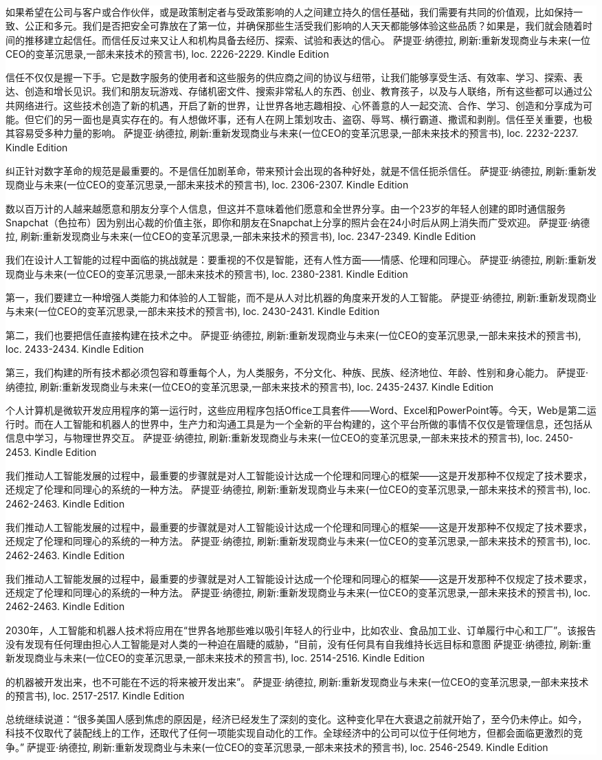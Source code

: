 
如果希望在公司与客户或合作伙伴，或是政策制定者与受政策影响的人之间建立持久的信任基础，我们需要有共同的价值观，比如保持一致、公正和多元。我们是否把安全可靠放在了第一位，并确保那些生活受我们影响的人天天都能够体验这些品质？如果是，我们就会随着时间的推移建立起信任。而信任反过来又让人和机构具备去经历、探索、试验和表达的信心。
萨提亚·纳德拉, 刷新:重新发现商业与未来(一位CEO的变革沉思录,一部未来技术的预言书), loc. 2226-2229. Kindle Edition


信任不仅仅是握一下手。它是数字服务的使用者和这些服务的供应商之间的协议与纽带，让我们能够享受生活、有效率、学习、探索、表达、创造和增长见识。我们和朋友玩游戏、存储机密文件、搜索非常私人的东西、创业、教育孩子，以及与人联络，所有这些都可以通过公共网络进行。这些技术创造了新的机遇，开启了新的世界，让世界各地志趣相投、心怀善意的人一起交流、合作、学习、创造和分享成为可能。但它们的另一面也是真实存在的。有人想做坏事，还有人在网上策划攻击、盗窃、辱骂、横行霸道、撒谎和剥削。信任至关重要，也极其容易受多种力量的影响。
萨提亚·纳德拉, 刷新:重新发现商业与未来(一位CEO的变革沉思录,一部未来技术的预言书), loc. 2232-2237. Kindle Edition


纠正针对数字革命的规范是最重要的。不是信任加剧革命，带来预计会出现的各种好处，就是不信任扼杀信任。
萨提亚·纳德拉, 刷新:重新发现商业与未来(一位CEO的变革沉思录,一部未来技术的预言书), loc. 2306-2307. Kindle Edition


数以百万计的人越来越愿意和朋友分享个人信息，但这并不意味着他们愿意和全世界分享。由一个23岁的年轻人创建的即时通信服务Snapchat（色拉布）因为别出心裁的价值主张，即你和朋友在Snapchat上分享的照片会在24小时后从网上消失而广受欢迎。
萨提亚·纳德拉, 刷新:重新发现商业与未来(一位CEO的变革沉思录,一部未来技术的预言书), loc. 2347-2349. Kindle Edition


我们在设计人工智能的过程中面临的挑战就是：要重视的不仅是智能，还有人性方面——情感、伦理和同理心。
萨提亚·纳德拉, 刷新:重新发现商业与未来(一位CEO的变革沉思录,一部未来技术的预言书), loc. 2380-2381. Kindle Edition


第一，我们要建立一种增强人类能力和体验的人工智能，而不是从人对比机器的角度来开发的人工智能。
萨提亚·纳德拉, 刷新:重新发现商业与未来(一位CEO的变革沉思录,一部未来技术的预言书), loc. 2430-2431. Kindle Edition


第二，我们也要把信任直接构建在技术之中。
萨提亚·纳德拉, 刷新:重新发现商业与未来(一位CEO的变革沉思录,一部未来技术的预言书), loc. 2433-2434. Kindle Edition


第三，我们构建的所有技术都必须包容和尊重每个人，为人类服务，不分文化、种族、民族、经济地位、年龄、性别和身心能力。
萨提亚·纳德拉, 刷新:重新发现商业与未来(一位CEO的变革沉思录,一部未来技术的预言书), loc. 2435-2437. Kindle Edition


个人计算机是微软开发应用程序的第一运行时，这些应用程序包括Office工具套件——Word、Excel和PowerPoint等。今天，Web是第二运行时。而在人工智能和机器人的世界中，生产力和沟通工具是为一个全新的平台构建的，这个平台所做的事情不仅仅是管理信息，还包括从信息中学习，与物理世界交互。
萨提亚·纳德拉, 刷新:重新发现商业与未来(一位CEO的变革沉思录,一部未来技术的预言书), loc. 2450-2453. Kindle Edition


我们推动人工智能发展的过程中，最重要的步骤就是对人工智能设计达成一个伦理和同理心的框架——这是开发那种不仅规定了技术要求，还规定了伦理和同理心的系统的一种方法。
萨提亚·纳德拉, 刷新:重新发现商业与未来(一位CEO的变革沉思录,一部未来技术的预言书), loc. 2462-2463. Kindle Edition


我们推动人工智能发展的过程中，最重要的步骤就是对人工智能设计达成一个伦理和同理心的框架——这是开发那种不仅规定了技术要求，还规定了伦理和同理心的系统的一种方法。
萨提亚·纳德拉, 刷新:重新发现商业与未来(一位CEO的变革沉思录,一部未来技术的预言书), loc. 2462-2463. Kindle Edition


我们推动人工智能发展的过程中，最重要的步骤就是对人工智能设计达成一个伦理和同理心的框架——这是开发那种不仅规定了技术要求，还规定了伦理和同理心的系统的一种方法。
萨提亚·纳德拉, 刷新:重新发现商业与未来(一位CEO的变革沉思录,一部未来技术的预言书), loc. 2462-2463. Kindle Edition


2030年，人工智能和机器人技术将应用在“世界各地那些难以吸引年轻人的行业中，比如农业、食品加工业、订单履行中心和工厂”。该报告没有发现有任何理由担心人工智能是对人类的一种迫在眉睫的威胁，“目前，没有任何具有自我维持长远目标和意图
萨提亚·纳德拉, 刷新:重新发现商业与未来(一位CEO的变革沉思录,一部未来技术的预言书), loc. 2514-2516. Kindle Edition


的机器被开发出来，也不可能在不远的将来被开发出来”。
萨提亚·纳德拉, 刷新:重新发现商业与未来(一位CEO的变革沉思录,一部未来技术的预言书), loc. 2517-2517. Kindle Edition


总统继续说道：“很多美国人感到焦虑的原因是，经济已经发生了深刻的变化。这种变化早在大衰退之前就开始了，至今仍未停止。如今，科技不仅取代了装配线上的工作，还取代了任何一项能实现自动化的工作。全球经济中的公司可以位于任何地方，但都会面临更激烈的竞争。”
萨提亚·纳德拉, 刷新:重新发现商业与未来(一位CEO的变革沉思录,一部未来技术的预言书), loc. 2546-2549. Kindle Edition
